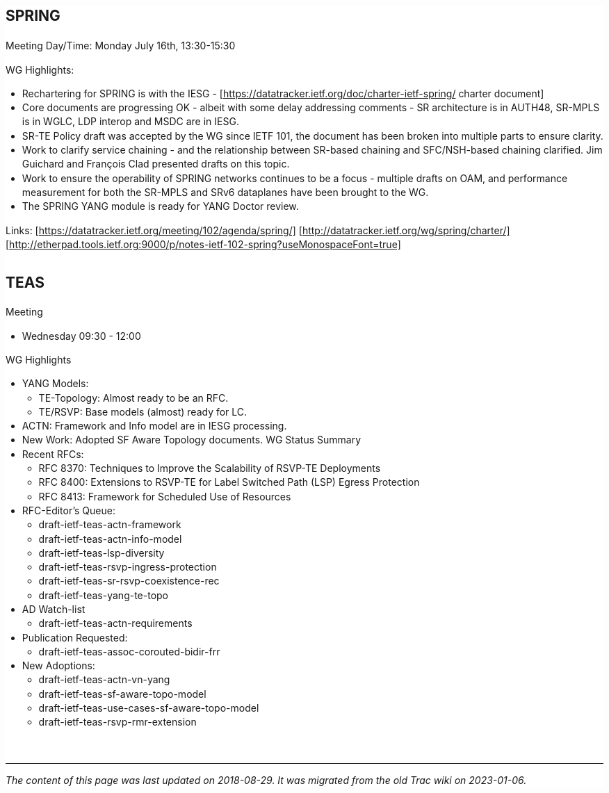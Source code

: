 ## SPRING

Meeting Day/Time: Monday July 16th, 13:30-15:30

WG Highlights:
* Rechartering for SPRING is with the IESG - [https://datatracker.ietf.org/doc/charter-ietf-spring/ charter document]
* Core documents are progressing OK - albeit with some delay addressing comments - SR architecture is in AUTH48, SR-MPLS is in WGLC, LDP interop and MSDC are in IESG.
* SR-TE Policy draft was accepted by the WG since IETF 101, the document has been broken into multiple parts to ensure clarity.
* Work to clarify service chaining  - and the relationship between SR-based chaining and SFC/NSH-based chaining clarified. Jim Guichard and François Clad  presented drafts on this topic.
* Work to ensure the operability of SPRING networks continues to be a focus - multiple drafts on OAM, and performance measurement for both the SR-MPLS and SRv6 dataplanes have been brought to the WG.
* The SPRING YANG module is ready for YANG Doctor review.

Links: 
[https://datatracker.ietf.org/meeting/102/agenda/spring/]
[http://datatracker.ietf.org/wg/spring/charter/]
[http://etherpad.tools.ietf.org:9000/p/notes-ietf-102-spring?useMonospaceFont=true]

## TEAS

Meeting
* Wednesday 09:30 - 12:00

WG Highlights
* YANG Models:
  * TE-Topology: Almost ready to be an RFC.
  * TE/RSVP: Base models (almost) ready for LC.
* ACTN: Framework and Info model are in IESG processing.
* New Work: Adopted SF Aware Topology documents.
WG Status Summary
* Recent RFCs: 
  * RFC 8370: Techniques to Improve the Scalability of RSVP-TE Deployments
  * RFC 8400: Extensions to RSVP-TE for Label Switched Path (LSP) Egress Protection
  * RFC 8413: Framework for Scheduled Use of Resources
* RFC-Editor’s Queue:
  * draft-ietf-teas-actn-framework
  * draft-ietf-teas-actn-info-model
  * draft-ietf-teas-lsp-diversity
  * draft-ietf-teas-rsvp-ingress-protection
  * draft-ietf-teas-sr-rsvp-coexistence-rec
  * draft-ietf-teas-yang-te-topo
* AD Watch-list
  * draft-ietf-teas-actn-requirements
* Publication Requested: 
  * draft-ietf-teas-assoc-corouted-bidir-frr
* New Adoptions: 
  * draft-ietf-teas-actn-vn-yang                  
  * draft-ietf-teas-sf-aware-topo-model           
  * draft-ietf-teas-use-cases-sf-aware-topo-model
  * draft-ietf-teas-rsvp-rmr-extension 


&nbsp;
&nbsp;
&nbsp;

---

*The content of this page was last updated on 2018-08-29. It was migrated from the old Trac wiki on 2023-01-06.*
